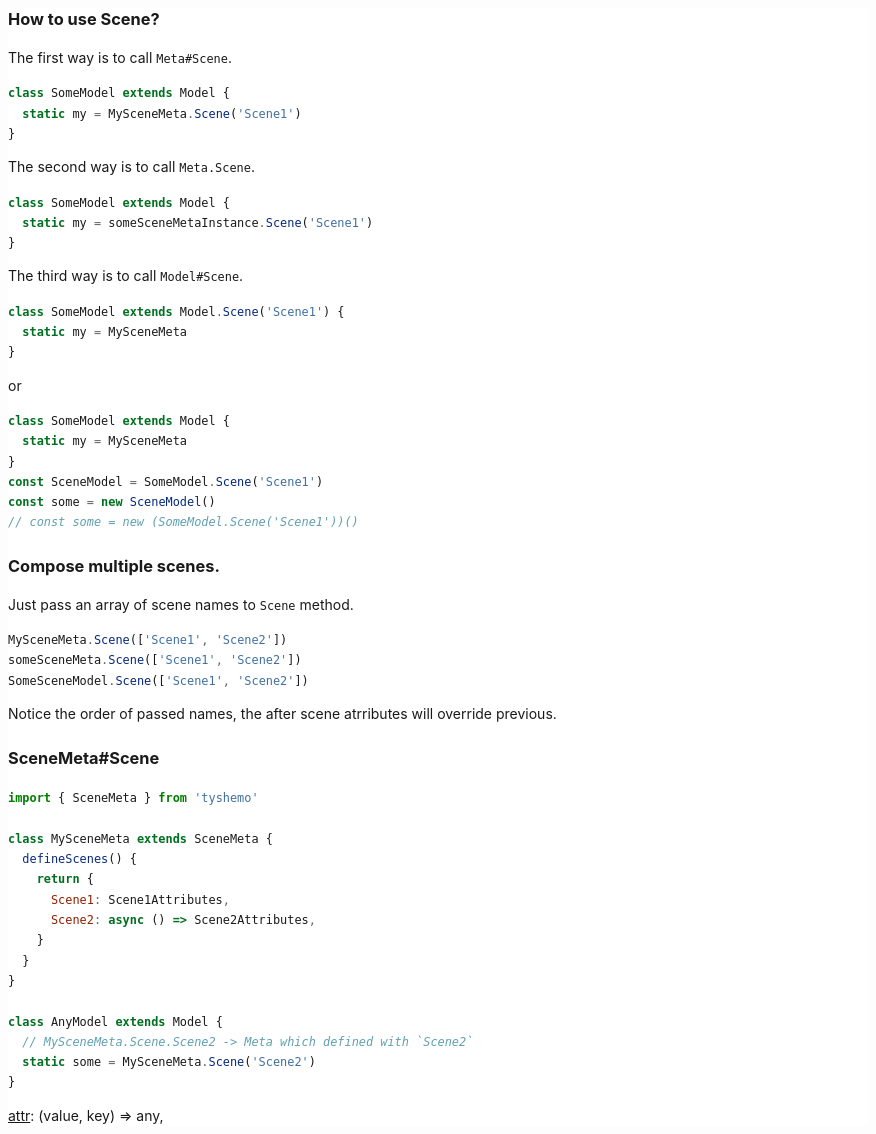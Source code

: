 ### How to use Scene?

The first way is to call `Meta#Scene`.

```js
class SomeModel extends Model {
  static my = MySceneMeta.Scene('Scene1')
}
```

The second way is to call `Meta.Scene`.

```js
class SomeModel extends Model {
  static my = someSceneMetaInstance.Scene('Scene1')
}
```

The third way is to call `Model#Scene`.

```js
class SomeModel extends Model.Scene('Scene1') {
  static my = MySceneMeta
}
```

or

```js
class SomeModel extends Model {
  static my = MySceneMeta
}
const SceneModel = SomeModel.Scene('Scene1')
const some = new SceneModel()
// const some = new (SomeModel.Scene('Scene1'))()
```

### Compose multiple scenes.

Just pass an array of scene names to `Scene` method.

```js
MySceneMeta.Scene(['Scene1', 'Scene2'])
someSceneMeta.Scene(['Scene1', 'Scene2'])
SomeSceneModel.Scene(['Scene1', 'Scene2'])
```

Notice the order of passed names, the after scene atrributes will override previous.

### SceneMeta#Scene

```js
import { SceneMeta } from 'tyshemo'

class MySceneMeta extends SceneMeta {
  defineScenes() {
    return {
      Scene1: Scene1Attributes,
      Scene2: async () => Scene2Attributes,
    }
  }
}

class AnyModel extends Model {
  // MySceneMeta.Scene.Scene2 -> Meta which defined with `Scene2`
  static some = MySceneMeta.Scene('Scene2')
}
```


  [attr]: any,
  [attr]: (value, key) => any,